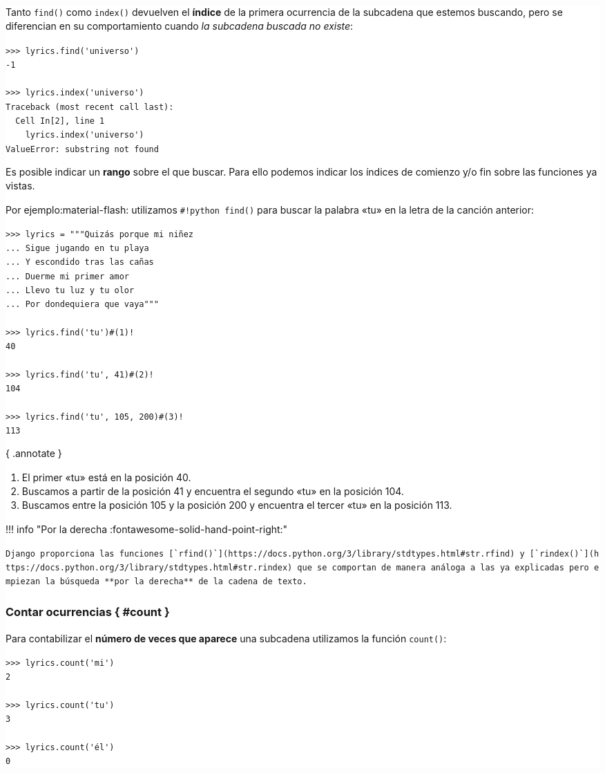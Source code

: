 Tanto `find()` como `index()` devuelven el **índice** de la primera ocurrencia de la subcadena que estemos buscando, pero se diferencian en su comportamiento cuando _la subcadena buscada no existe_:

```pycon
>>> lyrics.find('universo')
-1

>>> lyrics.index('universo')
Traceback (most recent call last):
  Cell In[2], line 1
    lyrics.index('universo')
ValueError: substring not found
```

Es posible indicar un **rango** sobre el que buscar. Para ello podemos indicar los índices de comienzo y/o fin sobre las funciones ya vistas.

Por <span class="example">ejemplo:material-flash:</span> utilizamos `#!python find()` para buscar la palabra «tu» en la letra de la canción anterior:

```pycon
>>> lyrics = """Quizás porque mi niñez
... Sigue jugando en tu playa
... Y escondido tras las cañas
... Duerme mi primer amor
... Llevo tu luz y tu olor
... Por dondequiera que vaya"""

>>> lyrics.find('tu')#(1)!
40

>>> lyrics.find('tu', 41)#(2)!
104

>>> lyrics.find('tu', 105, 200)#(3)!
113
```
{ .annotate }

1. El primer «tu» está en la posición 40.
2. Buscamos a partir de la posición 41 y encuentra el segundo «tu» en la posición 104.
3. Buscamos entre la posición 105 y la posición 200 y encuentra el tercer «tu» en la posición 113.

!!! info "Por la derecha :fontawesome-solid-hand-point-right:"

    Django proporciona las funciones [`rfind()`](https://docs.python.org/3/library/stdtypes.html#str.rfind) y [`rindex()`](https://docs.python.org/3/library/stdtypes.html#str.rindex) que se comportan de manera análoga a las ya explicadas pero empiezan la búsqueda **por la derecha** de la cadena de texto.

### Contar ocurrencias { #count }

Para contabilizar el **número de veces que aparece** una subcadena utilizamos la función `count()`:

```pycon
>>> lyrics.count('mi')
2

>>> lyrics.count('tu')
3

>>> lyrics.count('él')
0
```


[^1]: El término inglés es «slice» o «slicing».
[^2]: Se suele utilizar el término inglés «padding» para referirse a estos caracteres.
[^3]: Escrito por Nirant Kasliwal en Medium.